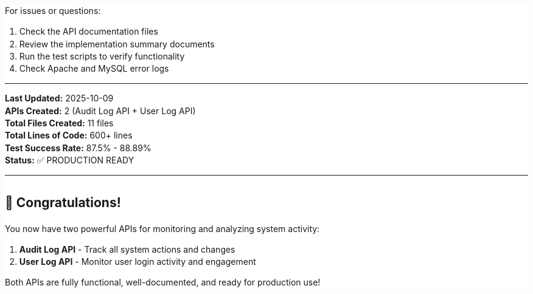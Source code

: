 For issues or questions:
1. Check the API documentation files
2. Review the implementation summary documents
3. Run the test scripts to verify functionality
4. Check Apache and MySQL error logs

---

**Last Updated:** 2025-10-09  
**APIs Created:** 2 (Audit Log API + User Log API)  
**Total Files Created:** 11 files  
**Total Lines of Code:** 600+ lines  
**Test Success Rate:** 87.5% - 88.89%  
**Status:** ✅ PRODUCTION READY

---

## 🎉 Congratulations!

You now have two powerful APIs for monitoring and analyzing system activity:

1. **Audit Log API** - Track all system actions and changes
2. **User Log API** - Monitor user login activity and engagement

Both APIs are fully functional, well-documented, and ready for production use!

